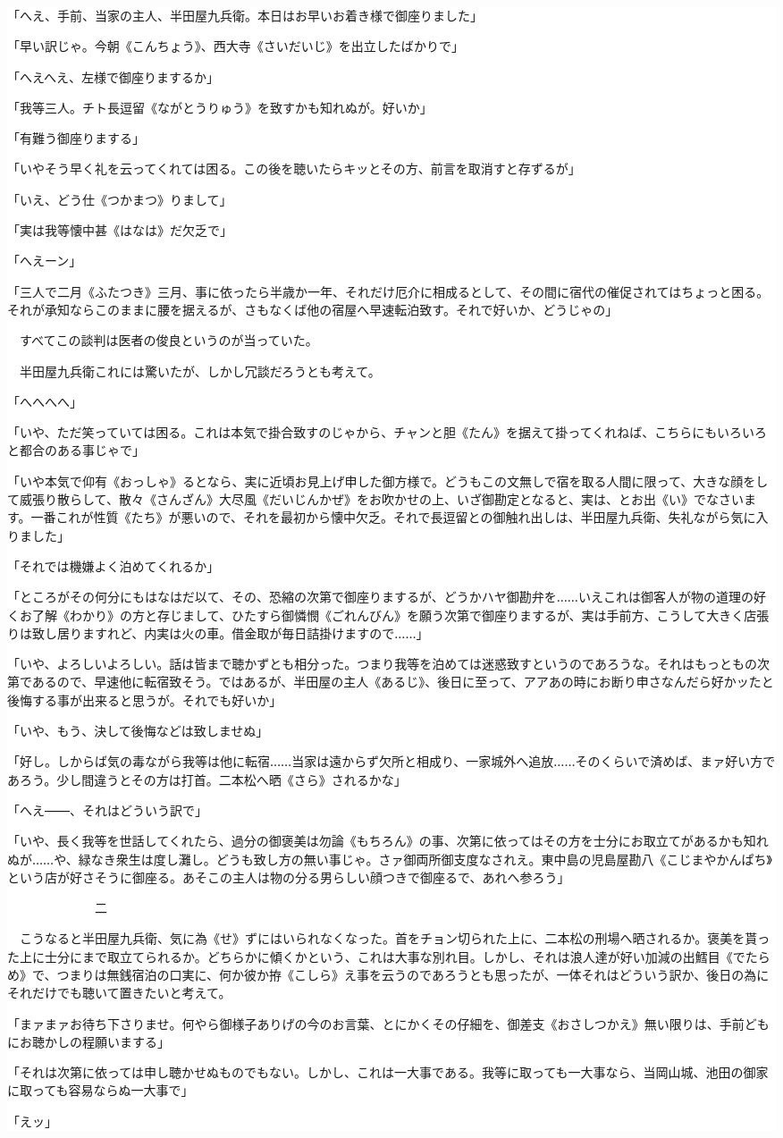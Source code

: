 「へえ、手前、当家の主人、半田屋九兵衛。本日はお早いお着き様で御座りました」

「早い訳じゃ。今朝《こんちょう》、西大寺《さいだいじ》を出立したばかりで」

「へえへえ、左様で御座りまするか」

「我等三人。チト長逗留《ながとうりゅう》を致すかも知れぬが。好いか」

「有難う御座りまする」

「いやそう早く礼を云ってくれては困る。この後を聴いたらキッとその方、前言を取消すと存ずるが」

「いえ、どう仕《つかまつ》りまして」

「実は我等懐中甚《はなは》だ欠乏で」

「へえーン」

「三人で二月《ふたつき》三月、事に依ったら半歳か一年、それだけ厄介に相成るとして、その間に宿代の催促されてはちょっと困る。それが承知ならこのままに腰を据えるが、さもなくば他の宿屋へ早速転泊致す。それで好いか、どうじゃの」

　すべてこの談判は医者の俊良というのが当っていた。

　半田屋九兵衛これには驚いたが、しかし冗談だろうとも考えて。

「へへへへ」

「いや、ただ笑っていては困る。これは本気で掛合致すのじゃから、チャンと胆《たん》を据えて掛ってくれねば、こちらにもいろいろと都合のある事じゃで」

「いや本気で仰有《おっしゃ》るとなら、実に近頃お見上げ申した御方様で。どうもこの文無しで宿を取る人間に限って、大きな顔をして威張り散らして、散々《さんざん》大尽風《だいじんかぜ》をお吹かせの上、いざ御勘定となると、実は、とお出《い》でなさいます。一番これが性質《たち》が悪いので、それを最初から懐中欠乏。それで長逗留との御触れ出しは、半田屋九兵衛、失礼ながら気に入りました」

「それでは機嫌よく泊めてくれるか」

「ところがその何分にもはなはだ以て、その、恐縮の次第で御座りまするが、どうかハヤ御勘弁を……いえこれは御客人が物の道理の好くお了解《わかり》の方と存じまして、ひたすら御憐憫《ごれんびん》を願う次第で御座りまするが、実は手前方、こうして大きく店張りは致し居りますれど、内実は火の車。借金取が毎日詰掛けますので……」

「いや、よろしいよろしい。話は皆まで聴かずとも相分った。つまり我等を泊めては迷惑致すというのであろうな。それはもっともの次第であるので、早速他に転宿致そう。ではあるが、半田屋の主人《あるじ》、後日に至って、アアあの時にお断り申さなんだら好かッたと後悔する事が出来ると思うが。それでも好いか」

「いや、もう、決して後悔などは致しませぬ」

「好し。しからば気の毒ながら我等は他に転宿……当家は遠からず欠所と相成り、一家城外へ追放……そのくらいで済めば、まァ好い方であろう。少し間違うとその方は打首。二本松へ晒《さら》されるかな」

「へえ――、それはどういう訳で」

「いや、長く我等を世話してくれたら、過分の御褒美は勿論《もちろん》の事、次第に依ってはその方を士分にお取立てがあるかも知れぬが……や、緑なき衆生は度し灘し。どうも致し方の無い事じゃ。さァ御両所御支度なされえ。東中島の児島屋勘八《こじまやかんぱち》という店が好さそうに御座る。あそこの主人は物の分る男らしい顔つきで御座るで、あれへ参ろう」



　　　　　　　二



　こうなると半田屋九兵衛、気に為《せ》ずにはいられなくなった。首をチョン切られた上に、二本松の刑場へ晒されるか。褒美を貰った上に士分にまで取立てられるか。どちらかに傾くかという、これは大事な別れ目。しかし、それは浪人達が好い加減の出鱈目《でたらめ》で、つまりは無銭宿泊の口実に、何か彼か拵《こしら》え事を云うのであろうとも思ったが、一体それはどういう訳か、後日の為にそれだけでも聴いて置きたいと考えて。

「まァまァお待ち下さりませ。何やら御様子ありげの今のお言葉、とにかくその仔細を、御差支《おさしつかえ》無い限りは、手前どもにお聴かしの程願いまする」

「それは次第に依っては申し聴かせぬものでもない。しかし、これは一大事である。我等に取っても一大事なら、当岡山城、池田の御家に取っても容易ならぬ一大事で」

「えッ」
